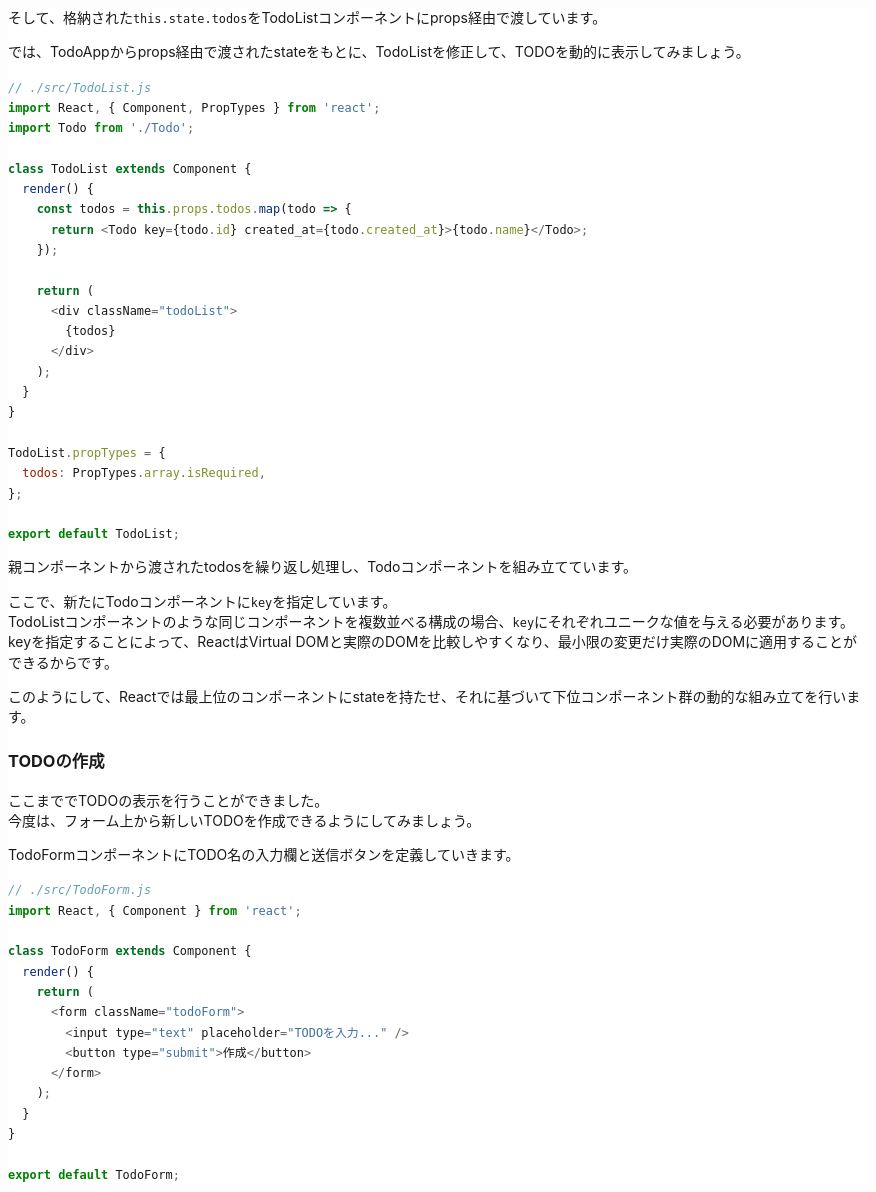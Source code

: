 そして、格納された`this.state.todos`をTodoListコンポーネントにprops経由で渡しています。

では、TodoAppからprops経由で渡されたstateをもとに、TodoListを修正して、TODOを動的に表示してみましょう。

```javascript
// ./src/TodoList.js
import React, { Component, PropTypes } from 'react';
import Todo from './Todo';

class TodoList extends Component {
  render() {
    const todos = this.props.todos.map(todo => {
      return <Todo key={todo.id} created_at={todo.created_at}>{todo.name}</Todo>;
    });

    return (
      <div className="todoList">
        {todos}
      </div>
    );
  }
}

TodoList.propTypes = {
  todos: PropTypes.array.isRequired,
};

export default TodoList;
```

親コンポーネントから渡されたtodosを繰り返し処理し、Todoコンポーネントを組み立てています。

ここで、新たにTodoコンポーネントに`key`を指定しています。  
TodoListコンポーネントのような同じコンポーネントを複数並べる構成の場合、`key`にそれぞれユニークな値を与える必要があります。keyを指定することによって、ReactはVirtual DOMと実際のDOMを比較しやすくなり、最小限の変更だけ実際のDOMに適用することができるからです。

このようにして、Reactでは最上位のコンポーネントにstateを持たせ、それに基づいて下位コンポーネント群の動的な組み立てを行います。

### TODOの作成

ここまででTODOの表示を行うことができました。  
今度は、フォーム上から新しいTODOを作成できるようにしてみましょう。

TodoFormコンポーネントにTODO名の入力欄と送信ボタンを定義していきます。

```javascript
// ./src/TodoForm.js
import React, { Component } from 'react';

class TodoForm extends Component {
  render() {
    return (
      <form className="todoForm">
        <input type="text" placeholder="TODOを入力..." />
        <button type="submit">作成</button>
      </form>
    );
  }
}

export default TodoForm;
```
